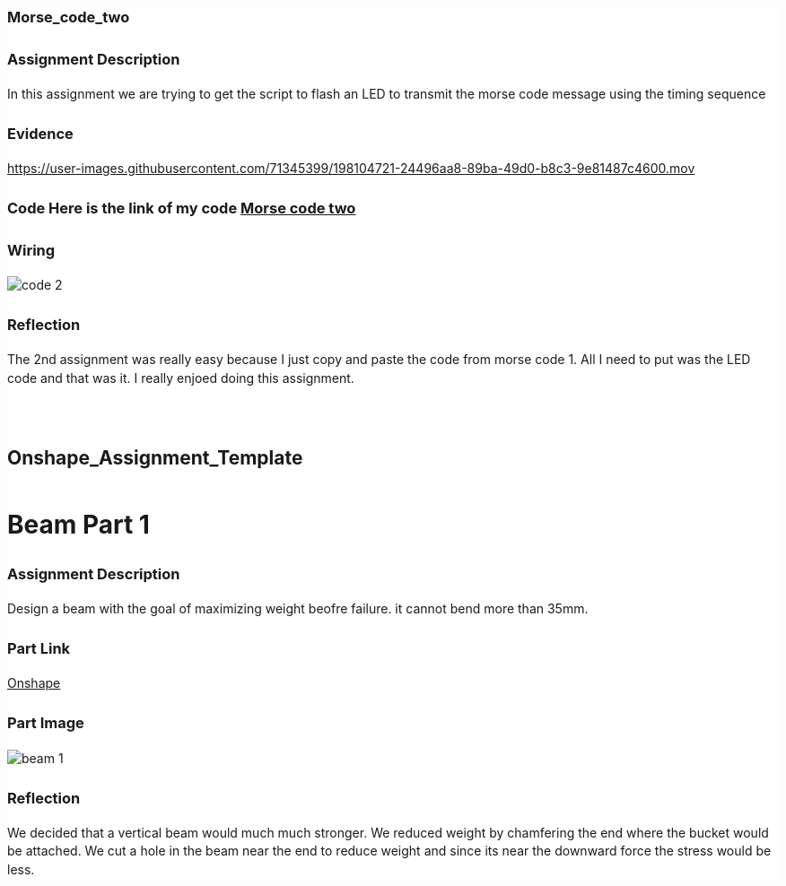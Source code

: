 ### Morse_code_two

### Assignment Description
In this assignment we are trying to get the script to flash an LED to transmit the morse code message using the timing sequence

### Evidence 

https://user-images.githubusercontent.com/71345399/198104721-24496aa8-89ba-49d0-b8c3-9e81487c4600.mov

### Code Here is the link of my code [Morse code two](https://github.com/msadat50/Engineering_4_Notebook/blob/main/raspberry-pi/Morse%20code%202)

### Wiring

![code 2](https://user-images.githubusercontent.com/71345399/198099213-4e9ffbe0-3284-40b9-a6d2-0d836467acdf.png)


### Reflection
The 2nd assignment was really easy because I just copy and paste the code from morse code 1. All I need to put was the LED code and that was it. I really enjoed doing this assignment. 

&nbsp;

## Onshape_Assignment_Template

# Beam Part 1

### Assignment Description

Design a beam with the goal of maximizing weight beofre failure. it cannot bend more than 35mm.

### Part Link 

[Onshape](https://cvilleschools.onshape.com/documents/54cd02e8213ad47e874c9d63/w/f8672ff7eef13254d9215e03/e/a046d286a6beaf0e9828b68b?aa=true)

### Part Image

![beam 1](https://user-images.githubusercontent.com/71345399/201408002-aa41a922-d901-49d0-9929-48a9876e8098.png)

### Reflection

We decided that a vertical beam would much much stronger. We reduced weight by chamfering the end where the bucket would be attached. We cut a hole in the beam near the end to reduce weight and since its near the downward force the stress would be less.
